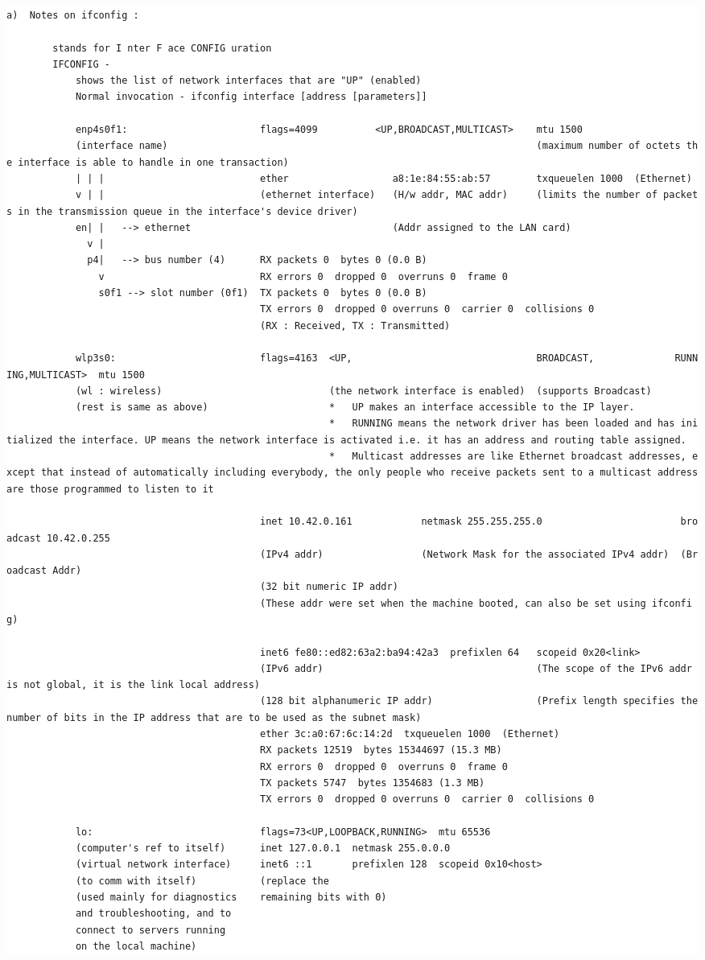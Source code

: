 	a)	Notes on ifconfig :

			stands for I nter F ace CONFIG uration 
			IFCONFIG - 
				shows the list of network interfaces that are "UP" (enabled)
				Normal invocation - ifconfig interface [address [parameters]]

				enp4s0f1:        				flags=4099			<UP,BROADCAST,MULTICAST>  	mtu 1500
				(interface name)													  		  	(maximum number of octets the interface is able to handle in one transaction)
				| | |		        			ether                  a8:1e:84:55:ab:57      	txqueuelen 1000  (Ethernet)
				v | |		        			(ethernet interface)   (H/w addr, MAC addr)	  	(limits the number of packets in the transmission queue in the interface's device driver)
				en| |   --> ethernet  					   	  		   (Addr assigned to the LAN card)
				  v |							
				  p4|   --> bus number (4)		RX packets 0  bytes 0 (0.0 B)
				    v  							RX errors 0  dropped 0  overruns 0  frame 0
				    s0f1 --> slot number (0f1) 	TX packets 0  bytes 0 (0.0 B)			    
								      			TX errors 0  dropped 0 overruns 0  carrier 0  collisions 0
												(RX : Received, TX : Transmitted) 

				wlp3s0:							flags=4163	<UP,								BROADCAST,				RUNNING,MULTICAST>  mtu 1500
				(wl : wireless)				  				(the network interface is enabled) 	(supports Broadcast)
				(rest is same as above)						*   UP makes an interface accessible to the IP layer.
															*	RUNNING means the network driver has been loaded and has initialized the interface. UP means the network interface is activated i.e. it has an address and routing table assigned.
															* 	Multicast addresses are like Ethernet broadcast addresses, except that instead of automatically including everybody, the only people who receive packets sent to a multicast address are those programmed to listen to it

										        inet 10.42.0.161  			netmask 255.255.255.0                        broadcast 10.42.0.255
										        (IPv4 addr)       			(Network Mask for the associated IPv4 addr)  (Broadcast Addr)
										        (32 bit numeric IP addr)
										        (These addr were set when the machine booted, can also be set using ifconfig)

										        inet6 fe80::ed82:63a2:ba94:42a3  prefixlen 64  	scopeid 0x20<link>
										        (IPv6 addr)									   	(The scope of the IPv6 addr is not global, it is the link local address)
										        (128 bit alphanumeric IP addr) 				 	(Prefix length specifies the number of bits in the IP address that are to be used as the subnet mask)
										        ether 3c:a0:67:6c:14:2d  txqueuelen 1000  (Ethernet)
										        RX packets 12519  bytes 15344697 (15.3 MB)
										        RX errors 0  dropped 0  overruns 0  frame 0
										        TX packets 5747  bytes 1354683 (1.3 MB)
										        TX errors 0  dropped 0 overruns 0  carrier 0  collisions 0

		        lo: 							flags=73<UP,LOOPBACK,RUNNING>  mtu 65536
				(computer's ref to itself)		inet 127.0.0.1  netmask 255.0.0.0
				(virtual network interface)     inet6 ::1  		prefixlen 128  scopeid 0x10<host>
				(to comm with itself)			(replace the 
				(used mainly for diagnostics 	remaining bits with 0)
				and troubleshooting, and to 
				connect to servers running 
				on the local machine)
												